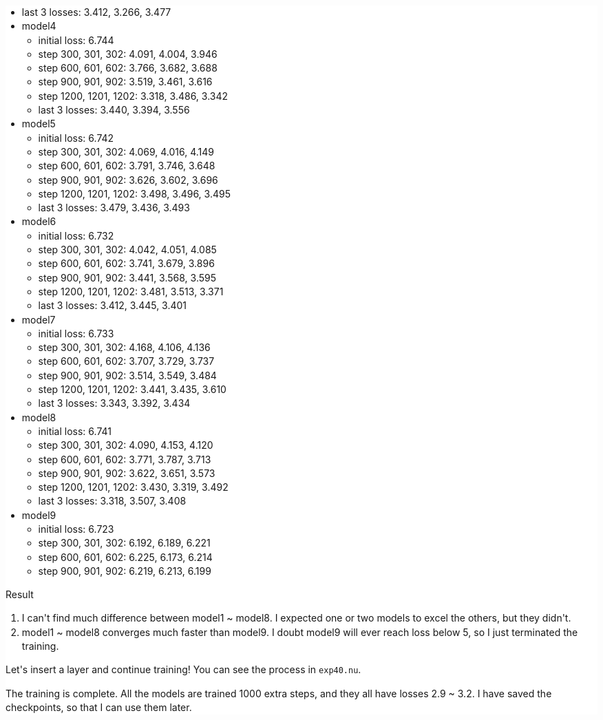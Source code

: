   - last 3 losses: 3.412, 3.266, 3.477
- model4
  - initial loss: 6.744
  - step 300, 301, 302: 4.091, 4.004, 3.946
  - step 600, 601, 602: 3.766, 3.682, 3.688
  - step 900, 901, 902: 3.519, 3.461, 3.616
  - step 1200, 1201, 1202: 3.318, 3.486, 3.342
  - last 3 losses: 3.440, 3.394, 3.556
- model5
  - initial loss: 6.742
  - step 300, 301, 302: 4.069, 4.016, 4.149
  - step 600, 601, 602: 3.791, 3.746, 3.648
  - step 900, 901, 902: 3.626, 3.602, 3.696
  - step 1200, 1201, 1202: 3.498, 3.496, 3.495
  - last 3 losses: 3.479, 3.436, 3.493
- model6
  - initial loss: 6.732
  - step 300, 301, 302: 4.042, 4.051, 4.085
  - step 600, 601, 602: 3.741, 3.679, 3.896
  - step 900, 901, 902: 3.441, 3.568, 3.595
  - step 1200, 1201, 1202: 3.481, 3.513, 3.371
  - last 3 losses: 3.412, 3.445, 3.401
- model7
  - initial loss: 6.733
  - step 300, 301, 302: 4.168, 4.106, 4.136
  - step 600, 601, 602: 3.707, 3.729, 3.737
  - step 900, 901, 902: 3.514, 3.549, 3.484
  - step 1200, 1201, 1202: 3.441, 3.435, 3.610
  - last 3 losses: 3.343, 3.392, 3.434
- model8
  - initial loss: 6.741
  - step 300, 301, 302: 4.090, 4.153, 4.120
  - step 600, 601, 602: 3.771, 3.787, 3.713
  - step 900, 901, 902: 3.622, 3.651, 3.573
  - step 1200, 1201, 1202: 3.430, 3.319, 3.492
  - last 3 losses: 3.318, 3.507, 3.408
- model9
  - initial loss: 6.723
  - step 300, 301, 302: 6.192, 6.189, 6.221
  - step 600, 601, 602: 6.225, 6.173, 6.214
  - step 900, 901, 902: 6.219, 6.213, 6.199

Result

1. I can't find much difference between model1 ~ model8. I expected one or two models to excel the others, but they didn't.
2. model1 ~ model8 converges much faster than model9. I doubt model9 will ever reach loss below 5, so I just terminated the training.

Let's insert a layer and continue training! You can see the process in `exp40.nu`.

The training is complete. All the models are trained 1000 extra steps, and they all have losses 2.9 ~ 3.2. I have saved the checkpoints, so that I can use them later.
